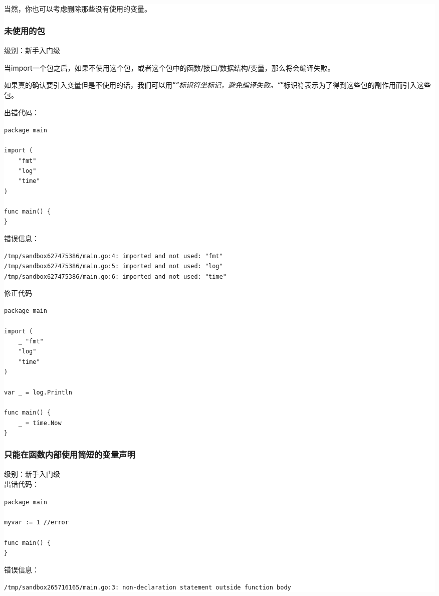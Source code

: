 当然，你也可以考虑删除那些没有使用的变量。

### 未使用的包

级别：新手入门级

当import一个包之后，如果不使用这个包，或者这个包中的函数/接口/数据结构/变量，那么将会编译失败。

如果真的确认要引入变量但是不使用的话，我们可以用“*”标识符坐标记，避免编译失败。“*”标识符表示为了得到这些包的副作用而引入这些包。

出错代码：

    package main

    import (  
        "fmt"
        "log"
        "time"
    )

    func main() {  
    }

错误信息：

    /tmp/sandbox627475386/main.go:4: imported and not used: "fmt" 
    /tmp/sandbox627475386/main.go:5: imported and not used: "log" 
    /tmp/sandbox627475386/main.go:6: imported and not used: "time"

修正代码

    package main

    import (  
        _ "fmt"
        "log"
        "time"
    )

    var _ = log.Println

    func main() {  
        _ = time.Now
    }

### 只能在函数内部使用简短的变量声明

级别：新手入门级\
出错代码：

    package main

    myvar := 1 //error

    func main() {  
    }

错误信息：

    /tmp/sandbox265716165/main.go:3: non-declaration statement outside function body

